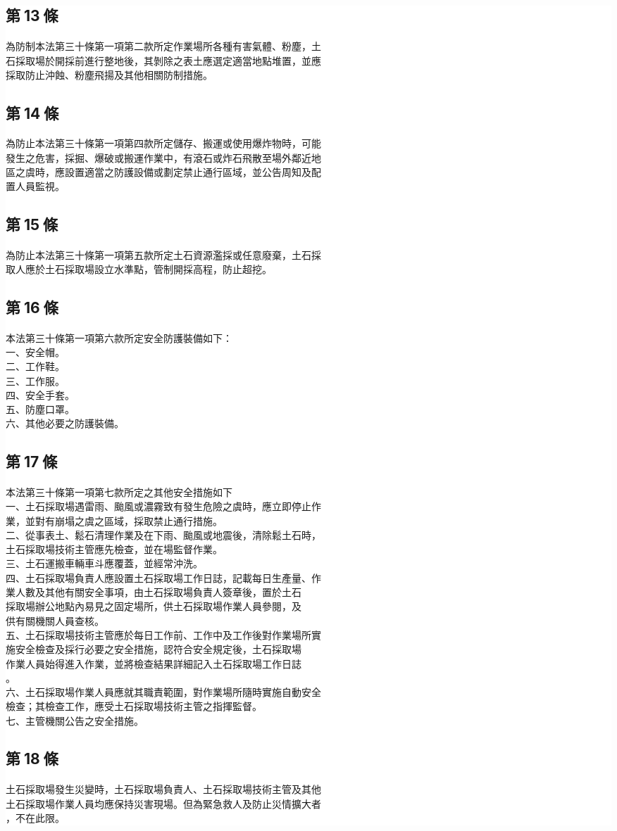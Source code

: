 第 13 條
--------
為防制本法第三十條第一項第二款所定作業場所各種有害氣體、粉塵，土  
石採取場於開採前進行整地後，其剝除之表土應選定適當地點堆置，並應  
採取防止沖蝕、粉塵飛揚及其他相關防制措施。

第 14 條
--------
為防止本法第三十條第一項第四款所定儲存、搬運或使用爆炸物時，可能  
發生之危害，採掘、爆破或搬運作業中，有滾石或炸石飛散至場外鄰近地  
區之虞時，應設置適當之防護設備或劃定禁止通行區域，並公告周知及配  
置人員監視。

第 15 條
--------
為防止本法第三十條第一項第五款所定土石資源濫採或任意廢棄，土石採  
取人應於土石採取場設立水準點，管制開採高程，防止超挖。

第 16 條
--------
本法第三十條第一項第六款所定安全防護裝備如下：  
一、安全帽。  
二、工作鞋。  
三、工作服。  
四、安全手套。  
五、防塵口罩。  
六、其他必要之防護裝備。

第 17 條
--------
本法第三十條第一項第七款所定之其他安全措施如下  
一、土石採取場遇雷雨、颱風或濃霧致有發生危險之虞時，應立即停止作  
    業，並對有崩塌之虞之區域，採取禁止通行措施。  
二、從事表土、鬆石清理作業及在下雨、颱風或地震後，清除鬆土石時，  
    土石採取場技術主管應先檢查，並在場監督作業。  
三、土石運搬車輛車斗應覆蓋，並經常沖洗。  
四、土石採取場負責人應設置土石採取場工作日誌，記載每日生產量、作  
    業人數及其他有關安全事項，由土石採取場負責人簽章後，置於土石  
    採取場辦公地點內易見之固定場所，供土石採取場作業人員參閱，及  
    供有關機關人員查核。  
五、土石採取場技術主管應於每日工作前、工作中及工作後對作業場所實  
    施安全檢查及採行必要之安全措施，認符合安全規定後，土石採取場  
    作業人員始得進入作業，並將檢查結果詳細記入土石採取場工作日誌  
    。  
六、土石採取場作業人員應就其職責範圍，對作業場所隨時實施自動安全  
    檢查；其檢查工作，應受土石採取場技術主管之指揮監督。  
七、主管機關公告之安全措施。

第 18 條
--------
土石採取場發生災變時，土石採取場負責人、土石採取場技術主管及其他  
土石採取場作業人員均應保持災害現場。但為緊急救人及防止災情擴大者  
，不在此限。
